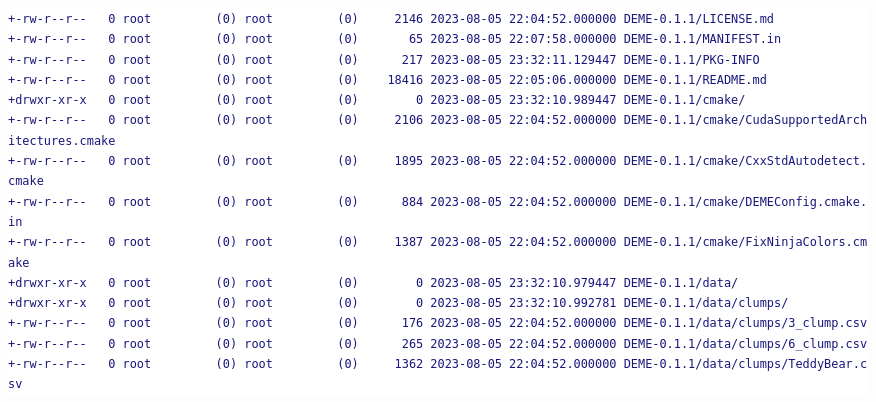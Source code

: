 ```diff
+-rw-r--r--   0 root         (0) root         (0)     2146 2023-08-05 22:04:52.000000 DEME-0.1.1/LICENSE.md
+-rw-r--r--   0 root         (0) root         (0)       65 2023-08-05 22:07:58.000000 DEME-0.1.1/MANIFEST.in
+-rw-r--r--   0 root         (0) root         (0)      217 2023-08-05 23:32:11.129447 DEME-0.1.1/PKG-INFO
+-rw-r--r--   0 root         (0) root         (0)    18416 2023-08-05 22:05:06.000000 DEME-0.1.1/README.md
+drwxr-xr-x   0 root         (0) root         (0)        0 2023-08-05 23:32:10.989447 DEME-0.1.1/cmake/
+-rw-r--r--   0 root         (0) root         (0)     2106 2023-08-05 22:04:52.000000 DEME-0.1.1/cmake/CudaSupportedArchitectures.cmake
+-rw-r--r--   0 root         (0) root         (0)     1895 2023-08-05 22:04:52.000000 DEME-0.1.1/cmake/CxxStdAutodetect.cmake
+-rw-r--r--   0 root         (0) root         (0)      884 2023-08-05 22:04:52.000000 DEME-0.1.1/cmake/DEMEConfig.cmake.in
+-rw-r--r--   0 root         (0) root         (0)     1387 2023-08-05 22:04:52.000000 DEME-0.1.1/cmake/FixNinjaColors.cmake
+drwxr-xr-x   0 root         (0) root         (0)        0 2023-08-05 23:32:10.979447 DEME-0.1.1/data/
+drwxr-xr-x   0 root         (0) root         (0)        0 2023-08-05 23:32:10.992781 DEME-0.1.1/data/clumps/
+-rw-r--r--   0 root         (0) root         (0)      176 2023-08-05 22:04:52.000000 DEME-0.1.1/data/clumps/3_clump.csv
+-rw-r--r--   0 root         (0) root         (0)      265 2023-08-05 22:04:52.000000 DEME-0.1.1/data/clumps/6_clump.csv
+-rw-r--r--   0 root         (0) root         (0)     1362 2023-08-05 22:04:52.000000 DEME-0.1.1/data/clumps/TeddyBear.csv
